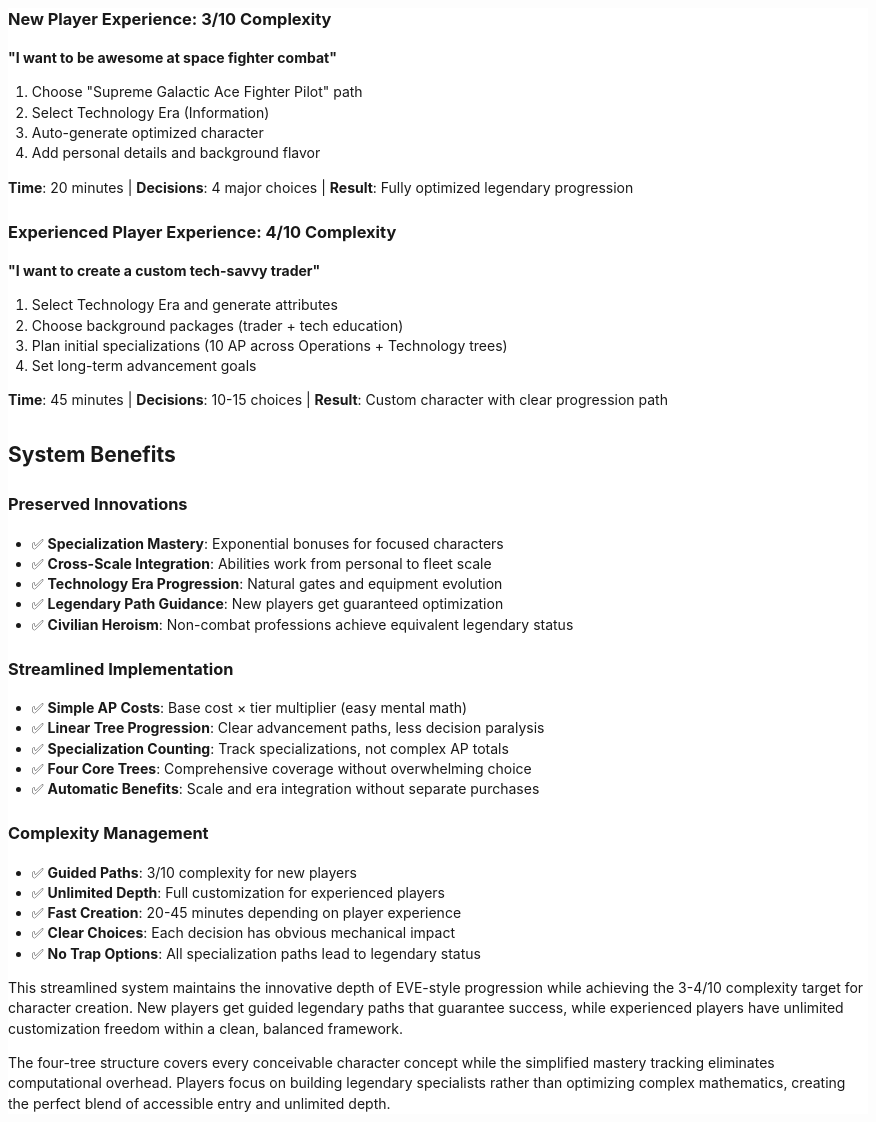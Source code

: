 ### **New Player Experience: 3/10 Complexity**
**"I want to be awesome at space fighter combat"**
1. Choose "Supreme Galactic Ace Fighter Pilot" path
2. Select Technology Era (Information)
3. Auto-generate optimized character
4. Add personal details and background flavor

**Time**: 20 minutes | **Decisions**: 4 major choices | **Result**: Fully optimized legendary progression

### **Experienced Player Experience: 4/10 Complexity**
**"I want to create a custom tech-savvy trader"**
1. Select Technology Era and generate attributes
2. Choose background packages (trader + tech education)
3. Plan initial specializations (10 AP across Operations + Technology trees)
4. Set long-term advancement goals

**Time**: 45 minutes | **Decisions**: 10-15 choices | **Result**: Custom character with clear progression path

## System Benefits

### **Preserved Innovations**
- ✅ **Specialization Mastery**: Exponential bonuses for focused characters
- ✅ **Cross-Scale Integration**: Abilities work from personal to fleet scale
- ✅ **Technology Era Progression**: Natural gates and equipment evolution
- ✅ **Legendary Path Guidance**: New players get guaranteed optimization
- ✅ **Civilian Heroism**: Non-combat professions achieve equivalent legendary status

### **Streamlined Implementation**
- ✅ **Simple AP Costs**: Base cost × tier multiplier (easy mental math)
- ✅ **Linear Tree Progression**: Clear advancement paths, less decision paralysis
- ✅ **Specialization Counting**: Track specializations, not complex AP totals
- ✅ **Four Core Trees**: Comprehensive coverage without overwhelming choice
- ✅ **Automatic Benefits**: Scale and era integration without separate purchases

### **Complexity Management**
- ✅ **Guided Paths**: 3/10 complexity for new players
- ✅ **Unlimited Depth**: Full customization for experienced players
- ✅ **Fast Creation**: 20-45 minutes depending on player experience
- ✅ **Clear Choices**: Each decision has obvious mechanical impact
- ✅ **No Trap Options**: All specialization paths lead to legendary status

This streamlined system maintains the innovative depth of EVE-style progression while achieving the 3-4/10 complexity target for character creation. New players get guided legendary paths that guarantee success, while experienced players have unlimited customization freedom within a clean, balanced framework.

The four-tree structure covers every conceivable character concept while the simplified mastery tracking eliminates computational overhead. Players focus on building legendary specialists rather than optimizing complex mathematics, creating the perfect blend of accessible entry and unlimited depth.